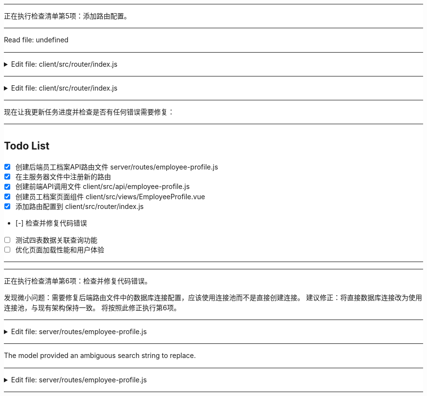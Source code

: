

---

正在执行检查清单第5项：添加路由配置。


---

Read file: undefined

---

<details><summary>Edit file: client/src/router/index.js</summary></details>

---

<details><summary>Edit file: client/src/router/index.js</summary></details>

---

现在让我更新任务进度并检查是否有任何错误需要修复：


---

## Todo List

- [x] 创建后端员工档案API路由文件 server/routes/employee-profile.js
- [x] 在主服务器文件中注册新的路由
- [x] 创建前端API调用文件 client/src/api/employee-profile.js
- [x] 创建员工档案页面组件 client/src/views/EmployeeProfile.vue
- [x] 添加路由配置到 client/src/router/index.js
- [-] 检查并修复代码错误
- [ ] 测试四表数据关联查询功能
- [ ] 优化页面加载性能和用户体验

---



---

正在执行检查清单第6项：检查并修复代码错误。

发现微小问题：需要修复后端路由文件中的数据库连接配置，应该使用连接池而不是直接创建连接。
建议修正：将直接数据库连接改为使用连接池，与现有架构保持一致。
将按照此修正执行第6项。


---

<details><summary>Edit file: server/routes/employee-profile.js</summary></details>

---

The model provided an ambiguous search string to replace.

---

<details><summary>Edit file: server/routes/employee-profile.js</summary></details>

---